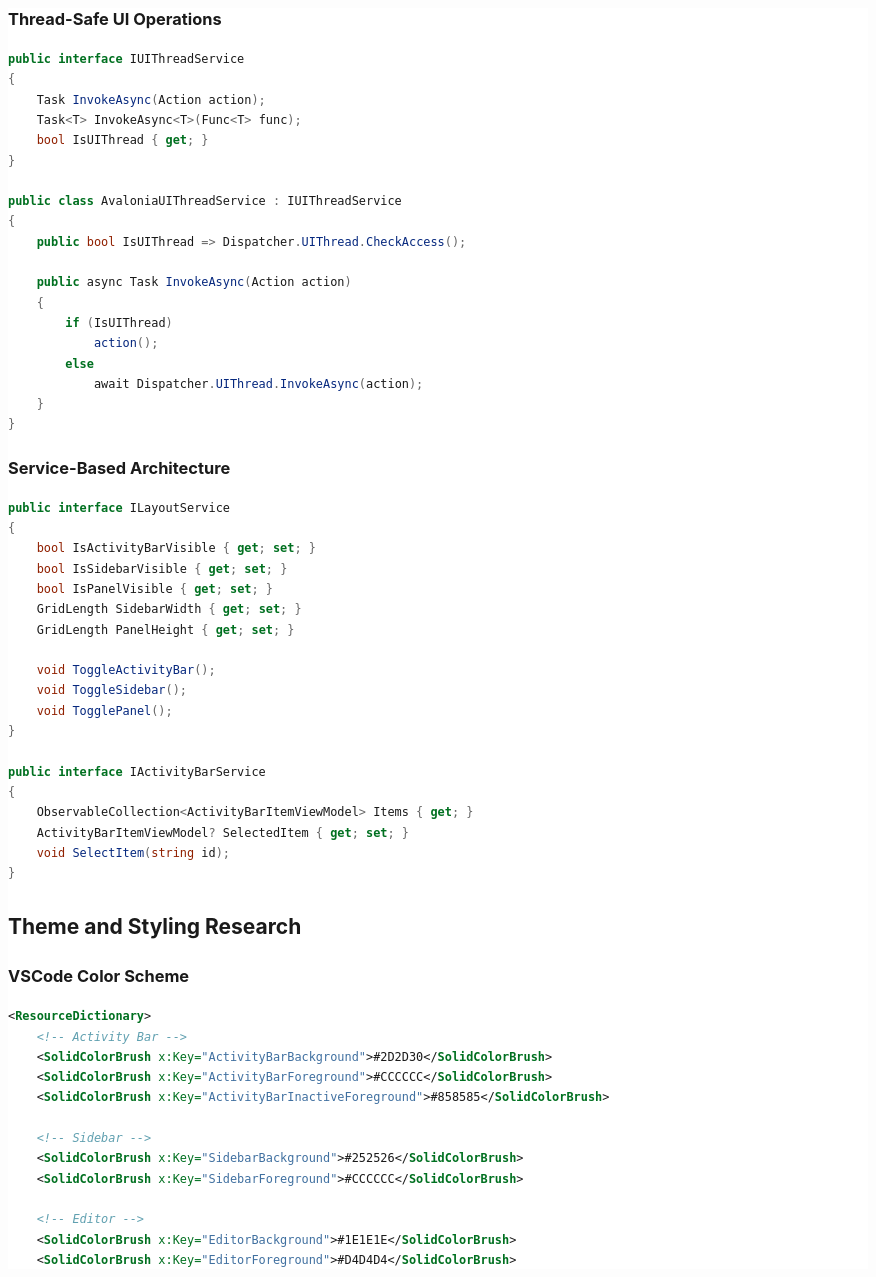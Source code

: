 ### **Thread-Safe UI Operations**
```csharp
public interface IUIThreadService
{
    Task InvokeAsync(Action action);
    Task<T> InvokeAsync<T>(Func<T> func);
    bool IsUIThread { get; }
}

public class AvaloniaUIThreadService : IUIThreadService
{
    public bool IsUIThread => Dispatcher.UIThread.CheckAccess();
    
    public async Task InvokeAsync(Action action)
    {
        if (IsUIThread)
            action();
        else
            await Dispatcher.UIThread.InvokeAsync(action);
    }
}
```

### **Service-Based Architecture**
```csharp
public interface ILayoutService
{
    bool IsActivityBarVisible { get; set; }
    bool IsSidebarVisible { get; set; }
    bool IsPanelVisible { get; set; }
    GridLength SidebarWidth { get; set; }
    GridLength PanelHeight { get; set; }
    
    void ToggleActivityBar();
    void ToggleSidebar();
    void TogglePanel();
}

public interface IActivityBarService
{
    ObservableCollection<ActivityBarItemViewModel> Items { get; }
    ActivityBarItemViewModel? SelectedItem { get; set; }
    void SelectItem(string id);
}
```

## Theme and Styling Research

### **VSCode Color Scheme**
```xml
<ResourceDictionary>
    <!-- Activity Bar -->
    <SolidColorBrush x:Key="ActivityBarBackground">#2D2D30</SolidColorBrush>
    <SolidColorBrush x:Key="ActivityBarForeground">#CCCCCC</SolidColorBrush>
    <SolidColorBrush x:Key="ActivityBarInactiveForeground">#858585</SolidColorBrush>
    
    <!-- Sidebar -->
    <SolidColorBrush x:Key="SidebarBackground">#252526</SolidColorBrush>
    <SolidColorBrush x:Key="SidebarForeground">#CCCCCC</SolidColorBrush>
    
    <!-- Editor -->
    <SolidColorBrush x:Key="EditorBackground">#1E1E1E</SolidColorBrush>
    <SolidColorBrush x:Key="EditorForeground">#D4D4D4</SolidColorBrush>
```